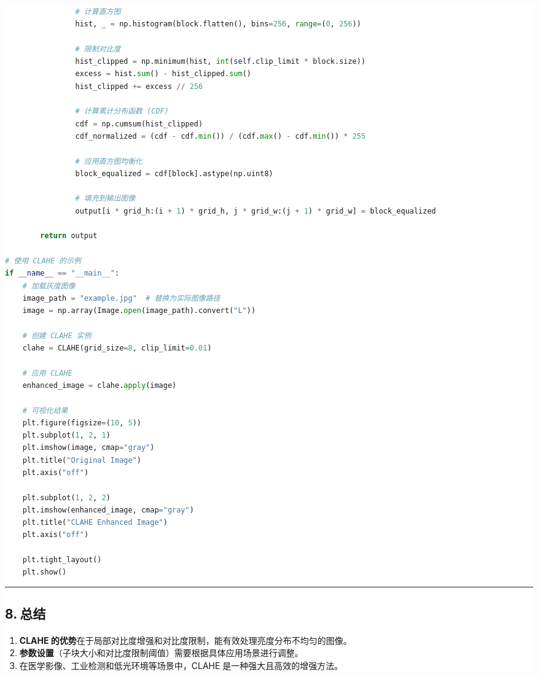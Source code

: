 ```python
                # 计算直方图
                hist, _ = np.histogram(block.flatten(), bins=256, range=(0, 256))

                # 限制对比度
                hist_clipped = np.minimum(hist, int(self.clip_limit * block.size))
                excess = hist.sum() - hist_clipped.sum()
                hist_clipped += excess // 256

                # 计算累计分布函数 (CDF)
                cdf = np.cumsum(hist_clipped)
                cdf_normalized = (cdf - cdf.min()) / (cdf.max() - cdf.min()) * 255

                # 应用直方图均衡化
                block_equalized = cdf[block].astype(np.uint8)

                # 填充到输出图像
                output[i * grid_h:(i + 1) * grid_h, j * grid_w:(j + 1) * grid_w] = block_equalized

        return output

# 使用 CLAHE 的示例
if __name__ == "__main__":
    # 加载灰度图像
    image_path = "example.jpg"  # 替换为实际图像路径
    image = np.array(Image.open(image_path).convert("L"))

    # 创建 CLAHE 实例
    clahe = CLAHE(grid_size=8, clip_limit=0.01)

    # 应用 CLAHE
    enhanced_image = clahe.apply(image)

    # 可视化结果
    plt.figure(figsize=(10, 5))
    plt.subplot(1, 2, 1)
    plt.imshow(image, cmap="gray")
    plt.title("Original Image")
    plt.axis("off")

    plt.subplot(1, 2, 2)
    plt.imshow(enhanced_image, cmap="gray")
    plt.title("CLAHE Enhanced Image")
    plt.axis("off")

    plt.tight_layout()
    plt.show()
```

---

## **8. 总结**

1. **CLAHE 的优势**在于局部对比度增强和对比度限制，能有效处理亮度分布不均匀的图像。
2. **参数设置**（子块大小和对比度限制阈值）需要根据具体应用场景进行调整。
3. 在医学影像、工业检测和低光环境等场景中，CLAHE 是一种强大且高效的增强方法。